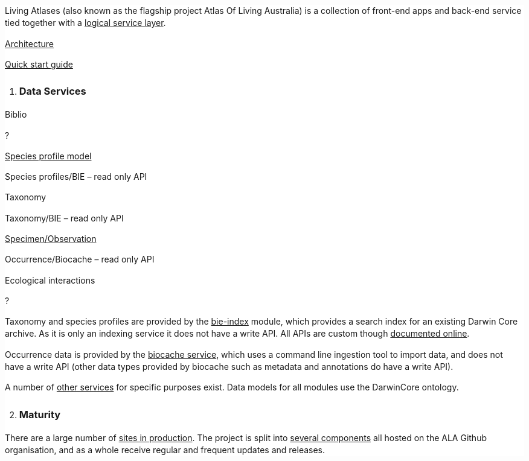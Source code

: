 
Living Atlases (also known as the flagship project Atlas Of Living Australia) is a collection of front-end apps and back-end service tied together with a [logical service layer](https://support.ala.org.au/support/solutions/articles/6000196855--infrastructure-overview).

[Architecture](https://assets.ctfassets.net/uo17ejk9rkwj/3LEtHHSCGsWAQW2oYgmico/640645509423aca4b803231fe6a814f3/ALA_Key_Technical_Documentation_English_2.pdf)

[Quick start guide](https://github.com/AtlasOfLivingAustralia/documentation/wiki/LA-Quick-Start-Guide#basic-introduction-to-la)



1.  ### Data Services




Biblio

?

[Species profile model](https://tdwg.github.io/ontology/ontology/voc/SpeciesProfileModel.rdf)

Species profiles/BIE – read only API

Taxonomy

Taxonomy/BIE – read only API

[Specimen/Observation](https://dwc.tdwg.org/terms/)

Occurrence/Biocache – read only API

Ecological interactions

?



Taxonomy and species profiles are provided by the [bie-index](https://github.com/AtlasOfLivingAustralia/bie-index) module, which provides a search index for an existing Darwin Core archive. As it is only an indexing service it does not have a write API. All APIs are custom though [documented online](https://api.ala.org.au/).



Occurrence data is provided by the [biocache service](https://github.com/AtlasOfLivingAustralia/biocache-service), which uses a command line ingestion tool to import data, and does not have a write API (other data types provided by biocache such as metadata and annotations do have a write API).



A number of [other services](https://github.com/AtlasOfLivingAustralia/documentation/wiki/LA-Quick-Start-Guide#urls-of-your-la-node) for specific purposes exist. Data models for all modules use the DarwinCore ontology.



2.  ### Maturity


There are a large number of [sites in production](https://living-atlases.gbif.org/#participants). The project is split into [several components](https://github.com/AtlasOfLivingAustralia) all hosted on the ALA Github organisation, and as a whole receive regular and frequent updates and releases.
